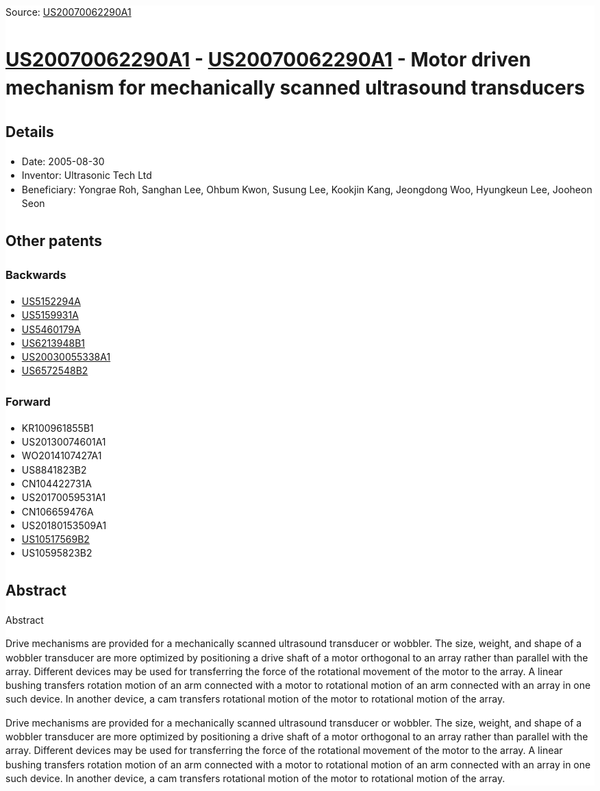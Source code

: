 Source: [US20070062290A1](https://patents.google.com/patent/US20070062290A1)

# [US20070062290A1](US20070062290A1.md) - [US20070062290A1](US20070062290A1.md) - Motor driven mechanism for mechanically scanned ultrasound transducers

## Details

* Date: 2005-08-30
* Inventor: Ultrasonic Tech Ltd
* Beneficiary: Yongrae Roh, Sanghan Lee, Ohbum Kwon, Susung Lee, Kookjin Kang, Jeongdong Woo, Hyungkeun Lee, Jooheon Seon

## Other patents

### Backwards
 * [US5152294A](US5152294A.md)
 * [US5159931A](US5159931A.md)
 * [US5460179A](US5460179A.md)
 * [US6213948B1](US6213948B1.md)
 * [US20030055338A1](US20030055338A1.md)
 * [US6572548B2](US6572548B2.md)
### Forward
 * KR100961855B1
 * US20130074601A1
 * WO2014107427A1
 * US8841823B2
 * CN104422731A
 * US20170059531A1
 * CN106659476A
 * US20180153509A1
 * [US10517569B2](US10517569B2.md)
 * US10595823B2
## Abstract

Abstract

Drive mechanisms are provided for a mechanically scanned ultrasound transducer or wobbler. The size, weight, and shape of a wobbler transducer are more optimized by positioning a drive shaft of a motor orthogonal to an array rather than parallel with the array. Different devices may be used for transferring the force of the rotational movement of the motor to the array. A linear bushing transfers rotation motion of an arm connected with a motor to rotational motion of an arm connected with an array in one such device. In another device, a cam transfers rotational motion of the motor to rotational motion of the array.



Drive mechanisms are provided for a mechanically scanned ultrasound transducer or wobbler. The size, weight, and shape of a wobbler transducer are more optimized by positioning a drive shaft of a motor orthogonal to an array rather than parallel with the array. Different devices may be used for transferring the force of the rotational movement of the motor to the array. A linear bushing transfers rotation motion of an arm connected with a motor to rotational motion of an arm connected with an array in one such device. In another device, a cam transfers rotational motion of the motor to rotational motion of the array.
